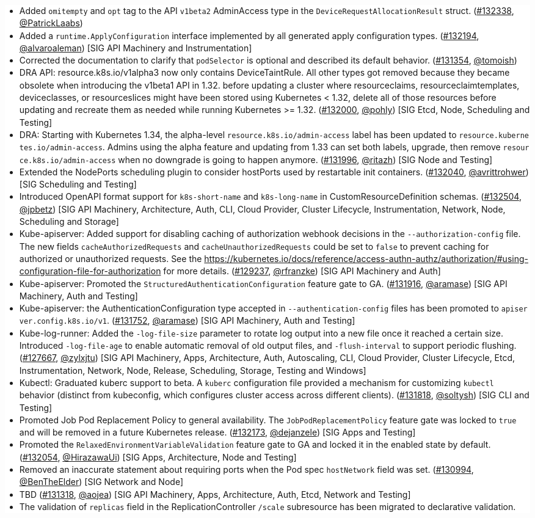 - Added `omitempty` and `opt` tag to the API `v1beta2` AdminAccess type in the `DeviceRequestAllocationResult` struct. ([#132338](https://github.com/kubernetes/kubernetes/pull/132338), [@PatrickLaabs](https://github.com/PatrickLaabs))
- Added a `runtime.ApplyConfiguration` interface implemented by all generated apply configuration types. ([#132194](https://github.com/kubernetes/kubernetes/pull/132194), [@alvaroaleman](https://github.com/alvaroaleman)) [SIG API Machinery and Instrumentation]
- Corrected the documentation to clarify that `podSelector` is optional and described its default behavior. ([#131354](https://github.com/kubernetes/kubernetes/pull/131354), [@tomoish](https://github.com/tomoish))
- DRA API: resource.k8s.io/v1alpha3 now only contains DeviceTaintRule. All other types got removed because they became obsolete when introducing the v1beta1 API in 1.32.
  before updating a cluster where resourceclaims, resourceclaimtemplates, deviceclasses, or resourceslices might have been stored using Kubernetes < 1.32, delete all of those resources before updating and recreate them as needed while running Kubernetes >= 1.32. ([#132000](https://github.com/kubernetes/kubernetes/pull/132000), [@pohly](https://github.com/pohly)) [SIG Etcd, Node, Scheduling and Testing]
- DRA: Starting with Kubernetes 1.34, the alpha-level `resource.k8s.io/admin-access` label has been updated to `resource.kubernetes.io/admin-access`. Admins using the alpha feature and updating from 1.33 can set both labels, upgrade, then remove `resource.k8s.io/admin-access` when no downgrade is going to happen anymore. ([#131996](https://github.com/kubernetes/kubernetes/pull/131996), [@ritazh](https://github.com/ritazh)) [SIG Node and Testing]
- Extended the NodePorts scheduling plugin to consider hostPorts used by restartable init containers. ([#132040](https://github.com/kubernetes/kubernetes/pull/132040), [@avrittrohwer](https://github.com/avrittrohwer)) [SIG Scheduling and Testing]
- Introduced OpenAPI format support for `k8s-short-name` and `k8s-long-name` in CustomResourceDefinition schemas. ([#132504](https://github.com/kubernetes/kubernetes/pull/132504), [@jpbetz](https://github.com/jpbetz)) [SIG API Machinery, Architecture, Auth, CLI, Cloud Provider, Cluster Lifecycle, Instrumentation, Network, Node, Scheduling and Storage]
- Kube-apiserver: Added support for disabling caching of authorization webhook decisions in the `--authorization-config` file. The new fields `cacheAuthorizedRequests` and `cacheUnauthorizedRequests` could be set to `false` to prevent caching for authorized or unauthorized requests. See the https://kubernetes.io/docs/reference/access-authn-authz/authorization/#using-configuration-file-for-authorization for more details. ([#129237](https://github.com/kubernetes/kubernetes/pull/129237), [@rfranzke](https://github.com/rfranzke)) [SIG API Machinery and Auth]
- Kube-apiserver: Promoted the `StructuredAuthenticationConfiguration` feature gate to GA. ([#131916](https://github.com/kubernetes/kubernetes/pull/131916), [@aramase](https://github.com/aramase)) [SIG API Machinery, Auth and Testing]
- Kube-apiserver: the AuthenticationConfiguration type accepted in `--authentication-config` files has been promoted to `apiserver.config.k8s.io/v1`. ([#131752](https://github.com/kubernetes/kubernetes/pull/131752), [@aramase](https://github.com/aramase)) [SIG API Machinery, Auth and Testing]
- Kube-log-runner: Added the `-log-file-size` parameter to rotate log output into a new file once it reached a certain size. Introduced `-log-file-age` to enable automatic removal of old output files, and `-flush-interval` to support periodic flushing. ([#127667](https://github.com/kubernetes/kubernetes/pull/127667), [@zylxjtu](https://github.com/zylxjtu)) [SIG API Machinery, Apps, Architecture, Auth, Autoscaling, CLI, Cloud Provider, Cluster Lifecycle, Etcd, Instrumentation, Network, Node, Release, Scheduling, Storage, Testing and Windows]
- Kubectl: Graduated kuberc support to beta. A `kuberc` configuration file provided a mechanism for customizing `kubectl` behavior (distinct from kubeconfig, which configures cluster access across different clients). ([#131818](https://github.com/kubernetes/kubernetes/pull/131818), [@soltysh](https://github.com/soltysh)) [SIG CLI and Testing]
- Promoted Job Pod Replacement Policy to general availability. The `JobPodReplacementPolicy` feature gate was locked to `true` and will be removed in a future Kubernetes release. ([#132173](https://github.com/kubernetes/kubernetes/pull/132173), [@dejanzele](https://github.com/dejanzele)) [SIG Apps and Testing]
- Promoted the `RelaxedEnvironmentVariableValidation` feature gate to GA and locked it in the enabled state by default. ([#132054](https://github.com/kubernetes/kubernetes/pull/132054), [@HirazawaUi](https://github.com/HirazawaUi)) [SIG Apps, Architecture, Node and Testing]
- Removed an inaccurate statement about requiring ports when the Pod spec `hostNetwork` field was set. ([#130994](https://github.com/kubernetes/kubernetes/pull/130994), [@BenTheElder](https://github.com/BenTheElder)) [SIG Network and Node]
- TBD ([#131318](https://github.com/kubernetes/kubernetes/pull/131318), [@aojea](https://github.com/aojea)) [SIG API Machinery, Apps, Architecture, Auth, Etcd, Network and Testing]
- The validation of `replicas` field in the ReplicationController `/scale` subresource has been migrated to declarative validation.